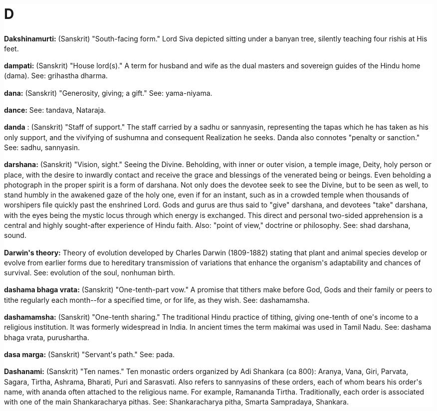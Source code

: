 D
=

**Dakshinamurti:** (Sanskrit) "South-facing form." Lord Siva depicted
sitting under a banyan tree, silently teaching four rishis at His feet.

**dampati:** (Sanskrit) "House lord(s)." A term for husband and wife as
the dual masters and sovereign guides of the Hindu home (dama). See:
grihastha dharma.

**dana:** (Sanskrit) "Generosity, giving; a gift." See: yama-niyama.

**dance:** See: tandava, Nataraja.

**danda** : (Sanskrit) "Staff of support." The staff carried by a sadhu
or sannyasin, representing the tapas which he has taken as his only
support, and the vivifying of sushumna and consequent Realization he
seeks. Danda also connotes "penalty or sanction." See: sadhu, sannyasin.

**darshana:** (Sanskrit) "Vision, sight." Seeing the Divine. Beholding,
with inner or outer vision, a temple image, Deity, holy person or place,
with the desire to inwardly contact and receive the grace and blessings
of the venerated being or beings. Even beholding a photograph in the
proper spirit is a form of darshana. Not only does the devotee seek to
see the Divine, but to be seen as well, to stand humbly in the awakened
gaze of the holy one, even if for an instant, such as in a crowded
temple when thousands of worshipers file quickly past the enshrined
Lord. Gods and gurus are thus said to "give" darshana, and devotees
"take" darshana, with the eyes being the mystic locus through which
energy is exchanged. This direct and personal two-sided apprehension is
a central and highly sought-after experience of Hindu faith. Also:
"point of view," doctrine or philosophy. See: shad darshana, sound.

**Darwin's theory:** Theory of evolution developed by Charles Darwin
(1809-1882) stating that plant and animal species develop or evolve from
earlier forms due to hereditary transmission of variations that enhance
the organism's adaptability and chances of survival. See: evolution of
the soul, nonhuman birth.

**dashama bhaga vrata:** (Sanskrit) "One-tenth-part vow." A promise that
tithers make before God, Gods and their family or peers to tithe
regularly each month--for a specified time, or for life, as they wish.
See: dashamamsha.

**dashamamsha:** (Sanskrit) "One-tenth sharing." The traditional Hindu
practice of tithing, giving one-tenth of one's income to a religious
institution. It was formerly widespread in India. In ancient times the
term makimai was used in Tamil Nadu. See: dashama bhaga vrata,
purushartha.

**dasa marga:** (Sanskrit) "Servant's path." See: pada.

**Dashanami:** (Sanskrit) "Ten names." Ten monastic orders organized by
Adi Shankara (ca 800): Aranya, Vana, Giri, Parvata, Sagara, Tirtha,
Ashrama, Bharati, Puri and Sarasvati. Also refers to sannyasins of these
orders, each of whom bears his order's name, with ananda often attached
to the religious name. For example, Ramananda Tirtha. Traditionally,
each order is associated with one of the main Shankaracharya pithas.
See: Shankaracharya pitha, Smarta Sampradaya, Shankara.
